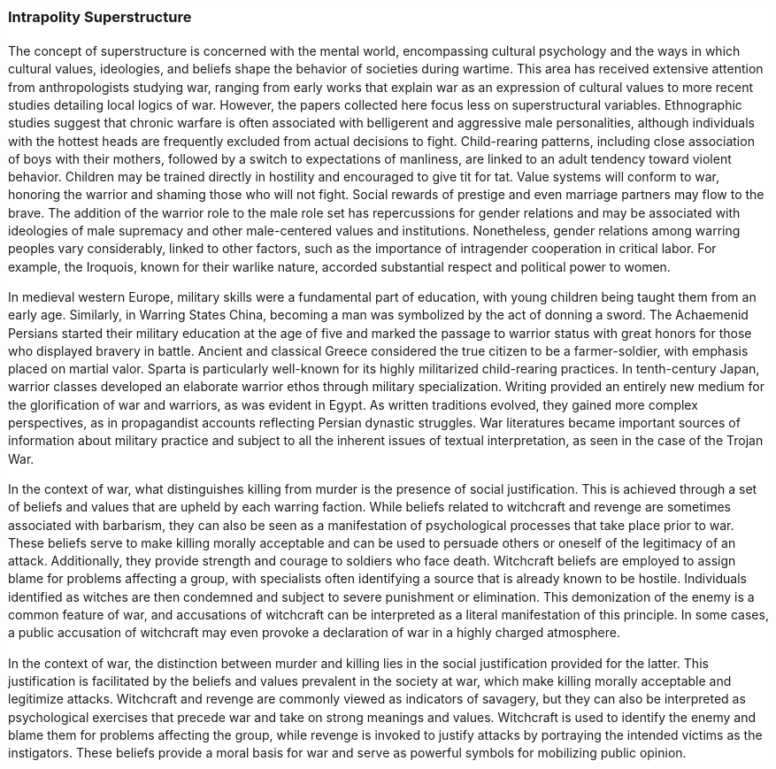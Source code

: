 ### Intrapolity Superstructure

The concept of superstructure is concerned with the mental world, encompassing cultural psychology and the ways in which cultural values, ideologies, and beliefs shape the behavior of societies during wartime. This area has received extensive attention from anthropologists studying war, ranging from early works that explain war as an expression of cultural values to more recent studies detailing local logics of war. However, the papers collected here focus less on superstructural variables. Ethnographic studies suggest that chronic warfare is often associated with belligerent and aggressive male personalities, although individuals with the hottest heads are frequently excluded from actual decisions to fight. Child-rearing patterns, including close association of boys with their mothers, followed by a switch to expectations of manliness, are linked to an adult tendency toward violent behavior. Children may be trained directly in hostility and encouraged to give tit for tat. Value systems will conform to war, honoring the warrior and shaming those who will not fight. Social rewards of prestige and even marriage partners may flow to the brave. The addition of the warrior role to the male role set has repercussions for gender relations and may be associated with ideologies of male supremacy and other male-centered values and institutions. Nonetheless, gender relations among warring peoples vary considerably, linked to other factors, such as the importance of intragender cooperation in critical labor. For example, the Iroquois, known for their warlike nature, accorded substantial respect and political power to women.

In medieval western Europe, military skills were a fundamental part of education, with young children being taught them from an early age. Similarly, in Warring States China, becoming a man was symbolized by the act of donning a sword. The Achaemenid Persians started their military education at the age of five and marked the passage to warrior status with great honors for those who displayed bravery in battle. Ancient and classical Greece considered the true citizen to be a farmer-soldier, with emphasis placed on martial valor. Sparta is particularly well-known for its highly militarized child-rearing practices. In tenth-century Japan, warrior classes developed an elaborate warrior ethos through military specialization. Writing provided an entirely new medium for the glorification of war and warriors, as was evident in Egypt. As written traditions evolved, they gained more complex perspectives, as in propagandist accounts reflecting Persian dynastic struggles. War literatures became important sources of information about military practice and subject to all the inherent issues of textual interpretation, as seen in the case of the Trojan War.

In the context of war, what distinguishes killing from murder is the presence of social justification. This is achieved through a set of beliefs and values that are upheld by each warring faction. While beliefs related to witchcraft and revenge are sometimes associated with barbarism, they can also be seen as a manifestation of psychological processes that take place prior to war. These beliefs serve to make killing morally acceptable and can be used to persuade others or oneself of the legitimacy of an attack. Additionally, they provide strength and courage to soldiers who face death. Witchcraft beliefs are employed to assign blame for problems affecting a group, with specialists often identifying a source that is already known to be hostile. Individuals identified as witches are then condemned and subject to severe punishment or elimination. This demonization of the enemy is a common feature of war, and accusations of witchcraft can be interpreted as a literal manifestation of this principle. In some cases, a public accusation of witchcraft may even provoke a declaration of war in a highly charged atmosphere.

In the context of war, the distinction between murder and killing lies in the social justification provided for the latter. This justification is facilitated by the beliefs and values prevalent in the society at war, which make killing morally acceptable and legitimize attacks. Witchcraft and revenge are commonly viewed as indicators of savagery, but they can also be interpreted as psychological exercises that precede war and take on strong meanings and values. Witchcraft is used to identify the enemy and blame them for problems affecting the group, while revenge is invoked to justify attacks by portraying the intended victims as the instigators. These beliefs provide a moral basis for war and serve as powerful symbols for mobilizing public opinion.
